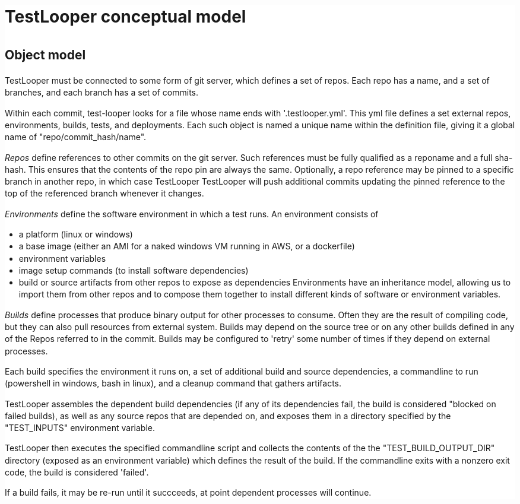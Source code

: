 # TestLooper conceptual model

## Object model

TestLooper must be connected to some form of git server, which defines a set of 
repos. Each repo has a name, and a set of branches, and each branch has a set
of commits. 

Within each commit, test-looper looks for a file whose name ends with '.testlooper.yml'.
This yml file defines a set external repos, environments, builds, tests, and deployments. Each
such object is named a unique name within the definition file, giving it a global
name of "repo/commit_hash/name".

*Repos* define references to other commits on the git server. Such references
must be fully qualified as a reponame and a full sha-hash. This ensures that
the contents of the repo pin are always the same.  Optionally, a repo reference
may be pinned to a specific branch in another repo, in which case TestLooper
TestLooper will push additional commits updating the pinned reference to the 
top of the referenced branch whenever it changes.

*Environments* define the software environment in which a test runs. An environment
consists of
* a platform (linux or windows)
* a base image (either an AMI for a naked windows VM running in AWS, or a dockerfile)
* environment variables
* image setup commands (to install software dependencies)
* build or source artifacts from other repos to expose as dependencies
Environments have an inheritance model, allowing us to import them from
other repos and to compose them together to install different kinds of software
or environment variables.

*Builds* define processes that produce binary output for other processes to consume.
Often they are the result of compiling code, but they can also pull resources from
external system. Builds may depend on the source tree or on any other builds defined
in any of the Repos referred to in the commit. Builds
may be configured to 'retry' some number of times if they depend on external
processes. 

Each build specifies the environment it runs on,
a set of additional build and source dependencies, a commandline to run (powershell
in windows, bash in linux), and a cleanup command that gathers artifacts.

TestLooper assembles the dependent build dependencies (if any of its dependencies fail, the
build is considered "blocked on failed builds), as well as any source repos
that are depended on, and exposes them in a directory specified by the
"TEST_INPUTS" environment variable.  

TestLooper then executes the specified commandline script and  collects the
contents of the the "TEST_BUILD_OUTPUT_DIR" directory (exposed as an
environment variable) which defines the result of the build. If the
commandline exits with a nonzero exit code, the build is considered 'failed'.

If a build fails, it may be re-run until it succceeds, at point dependent
processes will continue.
